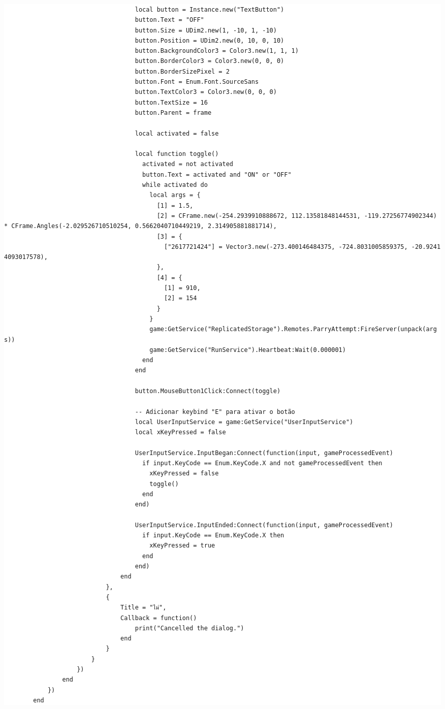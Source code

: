                                         local button = Instance.new("TextButton")
                                        button.Text = "OFF"
                                        button.Size = UDim2.new(1, -10, 1, -10)
                                        button.Position = UDim2.new(0, 10, 0, 10)
                                        button.BackgroundColor3 = Color3.new(1, 1, 1)
                                        button.BorderColor3 = Color3.new(0, 0, 0)
                                        button.BorderSizePixel = 2
                                        button.Font = Enum.Font.SourceSans
                                        button.TextColor3 = Color3.new(0, 0, 0)
                                        button.TextSize = 16
                                        button.Parent = frame
                                        
                                        local activated = false
                                        
                                        local function toggle()
                                          activated = not activated
                                          button.Text = activated and "ON" or "OFF"
                                          while activated do
                                            local args = {
                                              [1] = 1.5,
                                              [2] = CFrame.new(-254.2939910888672, 112.13581848144531, -119.27256774902344) * CFrame.Angles(-2.029526710510254, 0.5662040710449219, 2.314905881881714),
                                              [3] = {
                                                ["2617721424"] = Vector3.new(-273.400146484375, -724.8031005859375, -20.92414093017578),
                                              },
                                              [4] = {
                                                [1] = 910,
                                                [2] = 154
                                              }
                                            }
                                            game:GetService("ReplicatedStorage").Remotes.ParryAttempt:FireServer(unpack(args))
                                            game:GetService("RunService").Heartbeat:Wait(0.000001)
                                          end
                                        end
                                        
                                        button.MouseButton1Click:Connect(toggle)
                                        
                                        -- Adicionar keybind "E" para ativar o botão
                                        local UserInputService = game:GetService("UserInputService")
                                        local xKeyPressed = false
                                        
                                        UserInputService.InputBegan:Connect(function(input, gameProcessedEvent)
                                          if input.KeyCode == Enum.KeyCode.X and not gameProcessedEvent then
                                            xKeyPressed = false
                                            toggle()
                                          end
                                        end)
                                        
                                        UserInputService.InputEnded:Connect(function(input, gameProcessedEvent)
                                          if input.KeyCode == Enum.KeyCode.X then
                                            xKeyPressed = true
                                          end
                                        end)
                                    end
                                },
                                {
                                    Title = "ไม่",
                                    Callback = function()
                                        print("Cancelled the dialog.")
                                    end
                                }
                            }
                        })
                    end
                })
            end
            